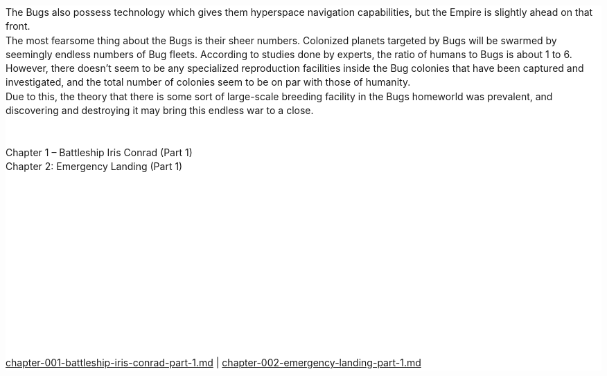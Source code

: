 The Bugs also possess technology which gives them hyperspace navigation capabilities, but the Empire is slightly ahead on that front.<br/>
The most fearsome thing about the Bugs is their sheer numbers. Colonized planets targeted by Bugs will be swarmed by seemingly endless numbers of Bug fleets. According to studies done by experts, the ratio of humans to Bugs is about 1 to 6.<br/>
However, there doesn’t seem to be any specialized reproduction facilities inside the Bug colonies that have been captured and investigated, and the total number of colonies seem to be on par with those of humanity.<br/>
Due to this, the theory that there is some sort of large-scale breeding facility in the Bugs homeworld was prevalent, and discovering and destroying it may bring this endless war to a close.<br/>
<br/>
<br/>
Chapter 1 – Battleship Iris Conrad (Part 1)<br/>
Chapter 2: Emergency Landing (Part 1)<br/>
<br/>
 <br/>
<br/>
<br/>
<br/>
<br/>
<br/>
<br/>
<br/>
<br/>
<br/>
<br/> <br/>
[chapter-001-battleship-iris-conrad-part-1.md](./chapter-001-battleship-iris-conrad-part-1.md) | [chapter-002-emergency-landing-part-1.md](./chapter-002-emergency-landing-part-1.md) <br/>
